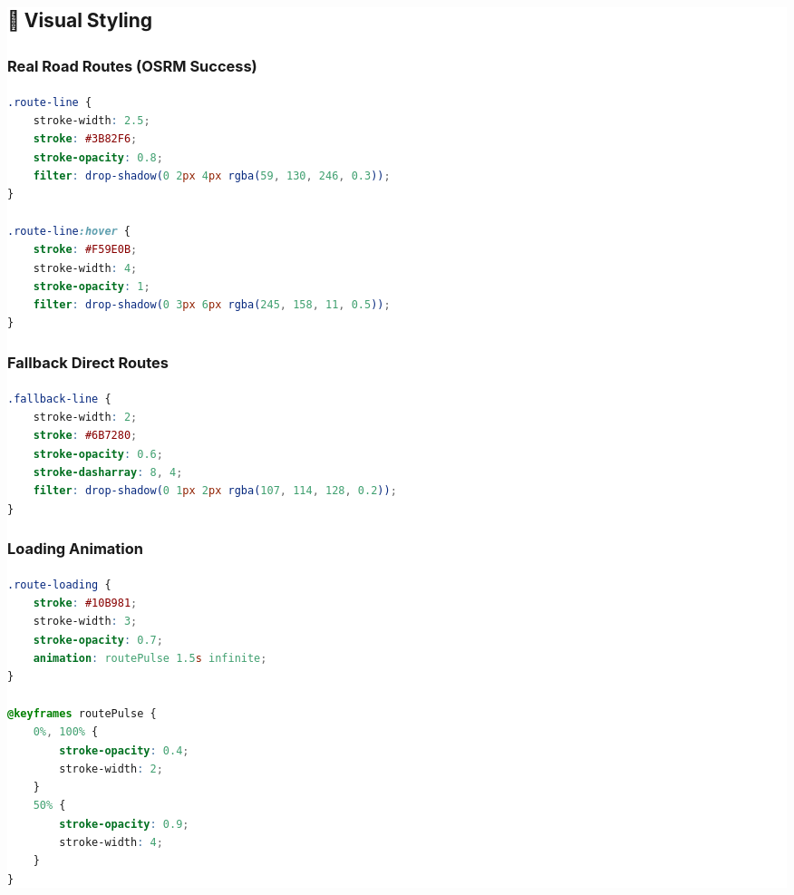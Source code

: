 ```javascript
```

## 🎨 Visual Styling

### Real Road Routes (OSRM Success)
```css
.route-line {
    stroke-width: 2.5;
    stroke: #3B82F6;
    stroke-opacity: 0.8;
    filter: drop-shadow(0 2px 4px rgba(59, 130, 246, 0.3));
}

.route-line:hover {
    stroke: #F59E0B;
    stroke-width: 4;
    stroke-opacity: 1;
    filter: drop-shadow(0 3px 6px rgba(245, 158, 11, 0.5));
}
```

### Fallback Direct Routes
```css
.fallback-line {
    stroke-width: 2;
    stroke: #6B7280;
    stroke-opacity: 0.6;
    stroke-dasharray: 8, 4;
    filter: drop-shadow(0 1px 2px rgba(107, 114, 128, 0.2));
}
```

### Loading Animation
```css
.route-loading {
    stroke: #10B981;
    stroke-width: 3;
    stroke-opacity: 0.7;
    animation: routePulse 1.5s infinite;
}

@keyframes routePulse {
    0%, 100% {
        stroke-opacity: 0.4;
        stroke-width: 2;
    }
    50% {
        stroke-opacity: 0.9;
        stroke-width: 4;
    }
}
```
